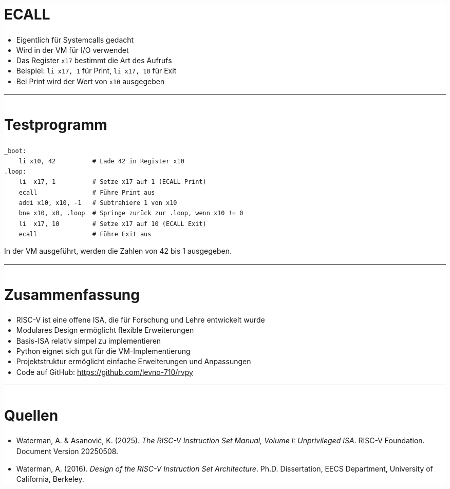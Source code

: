 
# ECALL
 - Eigentlich für Systemcalls gedacht
 - Wird in der VM für I/O verwendet
 - Das Register `x17` bestimmt die Art des Aufrufs
 - Beispiel: `li x17, 1` für Print, `li x17, 10` für Exit
 - Bei Print wird der Wert von `x10` ausgegeben

---

# Testprogramm
```assembly
_boot:
    li x10, 42          # Lade 42 in Register x10
.loop:
    li  x17, 1          # Setze x17 auf 1 (ECALL Print)
    ecall               # Führe Print aus
    addi x10, x10, -1   # Subtrahiere 1 von x10
    bne x10, x0, .loop  # Springe zurück zur .loop, wenn x10 != 0
    li  x17, 10         # Setze x17 auf 10 (ECALL Exit)
    ecall               # Führe Exit aus
```
In der VM ausgeführt, werden die Zahlen von 42 bis 1 ausgegeben.

---

# Zusammenfassung
- RISC-V ist eine offene ISA, die für Forschung und Lehre entwickelt wurde
- Modulares Design ermöglicht flexible Erweiterungen
- Basis-ISA relativ simpel zu implementieren
- Python eignet sich gut für die VM-Implementierung
- Projektstruktur ermöglicht einfache Erweiterungen und Anpassungen
- Code auf GitHub: https://github.com/levno-710/rvpy

---

# Quellen

- Waterman, A. & Asanović, K. (2025). *The RISC-V Instruction Set Manual, Volume I: Unprivileged ISA*. RISC-V Foundation. Document Version 20250508.

- Waterman, A. (2016). *Design of the RISC-V Instruction Set Architecture*. Ph.D. Dissertation, EECS Department, University of California, Berkeley.